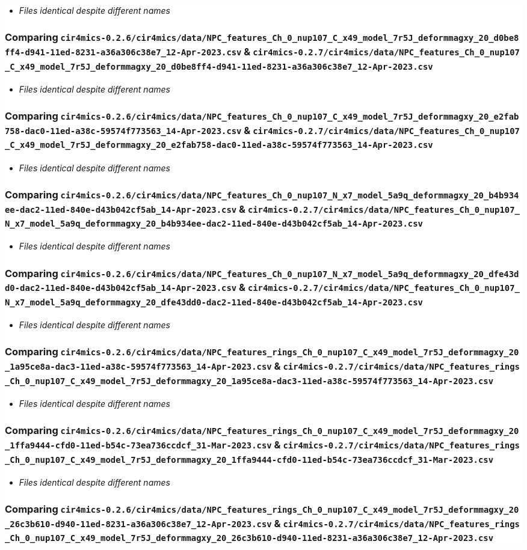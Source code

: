  * *Files identical despite different names*

### Comparing `cir4mics-0.2.6/cir4mics/data/NPC_features_Ch_0_nup107_C_x49_model_7r5J_deformmagxy_20_d0be8ff4-d941-11ed-8231-a36a306c38e7_12-Apr-2023.csv` & `cir4mics-0.2.7/cir4mics/data/NPC_features_Ch_0_nup107_C_x49_model_7r5J_deformmagxy_20_d0be8ff4-d941-11ed-8231-a36a306c38e7_12-Apr-2023.csv`

 * *Files identical despite different names*

### Comparing `cir4mics-0.2.6/cir4mics/data/NPC_features_Ch_0_nup107_C_x49_model_7r5J_deformmagxy_20_e2fab758-dac0-11ed-a38c-59574f773563_14-Apr-2023.csv` & `cir4mics-0.2.7/cir4mics/data/NPC_features_Ch_0_nup107_C_x49_model_7r5J_deformmagxy_20_e2fab758-dac0-11ed-a38c-59574f773563_14-Apr-2023.csv`

 * *Files identical despite different names*

### Comparing `cir4mics-0.2.6/cir4mics/data/NPC_features_Ch_0_nup107_N_x7_model_5a9q_deformmagxy_20_b4b934ee-dac2-11ed-840e-d43b042cf5ab_14-Apr-2023.csv` & `cir4mics-0.2.7/cir4mics/data/NPC_features_Ch_0_nup107_N_x7_model_5a9q_deformmagxy_20_b4b934ee-dac2-11ed-840e-d43b042cf5ab_14-Apr-2023.csv`

 * *Files identical despite different names*

### Comparing `cir4mics-0.2.6/cir4mics/data/NPC_features_Ch_0_nup107_N_x7_model_5a9q_deformmagxy_20_dfe43dd0-dac2-11ed-840e-d43b042cf5ab_14-Apr-2023.csv` & `cir4mics-0.2.7/cir4mics/data/NPC_features_Ch_0_nup107_N_x7_model_5a9q_deformmagxy_20_dfe43dd0-dac2-11ed-840e-d43b042cf5ab_14-Apr-2023.csv`

 * *Files identical despite different names*

### Comparing `cir4mics-0.2.6/cir4mics/data/NPC_features_rings_Ch_0_nup107_C_x49_model_7r5J_deformmagxy_20_1a95ce8a-dac3-11ed-a38c-59574f773563_14-Apr-2023.csv` & `cir4mics-0.2.7/cir4mics/data/NPC_features_rings_Ch_0_nup107_C_x49_model_7r5J_deformmagxy_20_1a95ce8a-dac3-11ed-a38c-59574f773563_14-Apr-2023.csv`

 * *Files identical despite different names*

### Comparing `cir4mics-0.2.6/cir4mics/data/NPC_features_rings_Ch_0_nup107_C_x49_model_7r5J_deformmagxy_20_1ffa9444-cfd0-11ed-b54c-73ea736ccdcf_31-Mar-2023.csv` & `cir4mics-0.2.7/cir4mics/data/NPC_features_rings_Ch_0_nup107_C_x49_model_7r5J_deformmagxy_20_1ffa9444-cfd0-11ed-b54c-73ea736ccdcf_31-Mar-2023.csv`

 * *Files identical despite different names*

### Comparing `cir4mics-0.2.6/cir4mics/data/NPC_features_rings_Ch_0_nup107_C_x49_model_7r5J_deformmagxy_20_26c3b610-d940-11ed-8231-a36a306c38e7_12-Apr-2023.csv` & `cir4mics-0.2.7/cir4mics/data/NPC_features_rings_Ch_0_nup107_C_x49_model_7r5J_deformmagxy_20_26c3b610-d940-11ed-8231-a36a306c38e7_12-Apr-2023.csv`
